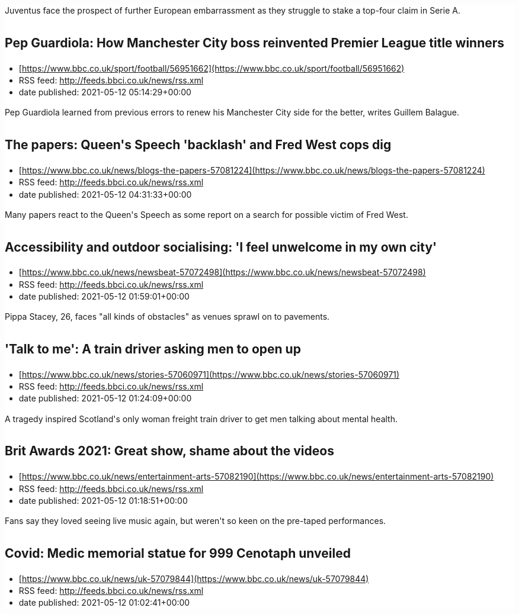 Juventus face the prospect of further European embarrassment as they struggle to stake a top-four claim in Serie A.

## Pep Guardiola: How Manchester City boss reinvented Premier League title winners
 - [https://www.bbc.co.uk/sport/football/56951662](https://www.bbc.co.uk/sport/football/56951662)
 - RSS feed: http://feeds.bbci.co.uk/news/rss.xml
 - date published: 2021-05-12 05:14:29+00:00

Pep Guardiola learned from previous errors to renew his Manchester City side for the better, writes Guillem Balague.

## The papers: Queen's Speech 'backlash' and Fred West cops dig
 - [https://www.bbc.co.uk/news/blogs-the-papers-57081224](https://www.bbc.co.uk/news/blogs-the-papers-57081224)
 - RSS feed: http://feeds.bbci.co.uk/news/rss.xml
 - date published: 2021-05-12 04:31:33+00:00

Many papers react to the Queen's Speech as some report on a search for possible victim of Fred West.

## Accessibility and outdoor socialising: 'I feel unwelcome in my own city'
 - [https://www.bbc.co.uk/news/newsbeat-57072498](https://www.bbc.co.uk/news/newsbeat-57072498)
 - RSS feed: http://feeds.bbci.co.uk/news/rss.xml
 - date published: 2021-05-12 01:59:01+00:00

Pippa Stacey, 26, faces "all kinds of obstacles" as venues sprawl on to pavements.

## 'Talk to me': A train driver asking men to open up
 - [https://www.bbc.co.uk/news/stories-57060971](https://www.bbc.co.uk/news/stories-57060971)
 - RSS feed: http://feeds.bbci.co.uk/news/rss.xml
 - date published: 2021-05-12 01:24:09+00:00

A tragedy inspired Scotland's only woman freight train driver to get men talking about mental health.

## Brit Awards 2021: Great show, shame about the videos
 - [https://www.bbc.co.uk/news/entertainment-arts-57082190](https://www.bbc.co.uk/news/entertainment-arts-57082190)
 - RSS feed: http://feeds.bbci.co.uk/news/rss.xml
 - date published: 2021-05-12 01:18:51+00:00

Fans say they loved seeing live music again, but weren't so keen on the pre-taped performances.

## Covid: Medic memorial statue for 999 Cenotaph unveiled
 - [https://www.bbc.co.uk/news/uk-57079844](https://www.bbc.co.uk/news/uk-57079844)
 - RSS feed: http://feeds.bbci.co.uk/news/rss.xml
 - date published: 2021-05-12 01:02:41+00:00
